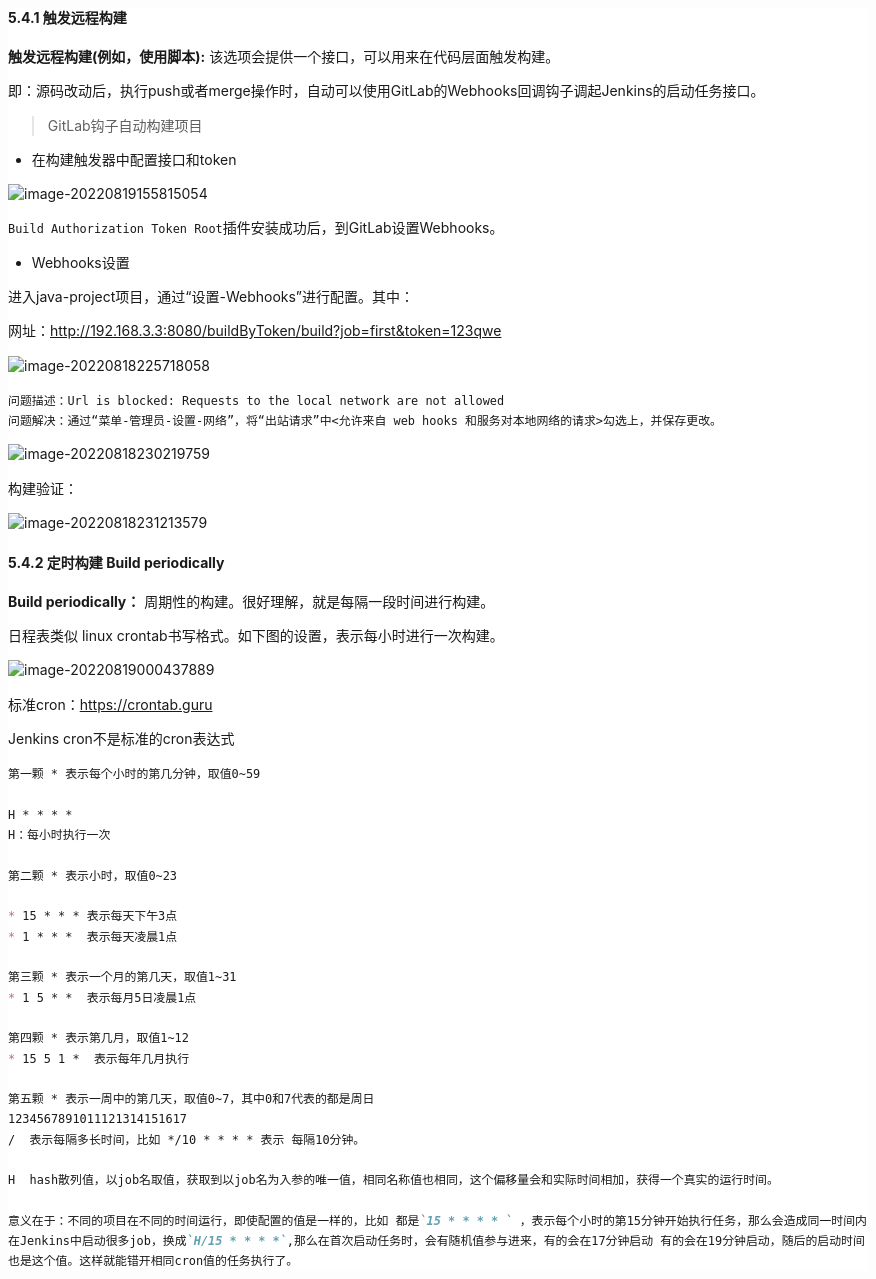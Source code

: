 #### 5.4.1 触发远程构建

**触发远程构建(例如，使用脚本):** 该选项会提供一个接口，可以用来在代码层面触发构建。

即：源码改动后，执行push或者merge操作时，自动可以使用GitLab的Webhooks回调钩子调起Jenkins的启动任务接口。

> GitLab钩子自动构建项目

-   在构建触发器中配置接口和token

![image-20220819155815054](https://pucsdn.com//main/csdn/img?url=https%3A%2F%2Fimg-blog.csdnimg.cn%2Fimg_convert%2Faa8dee375d16246de80576f6e42e9086.png&rfUrl=https%3A%2F%2Fblog.csdn.net%2Fqq_43842093%2Farticle%2Fdetails%2F126515350)

`Build Authorization Token Root`插件安装成功后，到GitLab设置Webhooks。

-   Webhooks设置

进入java-project项目，通过“设置-Webhooks”进行配置。其中：

网址：http://192.168.3.3:8080/buildByToken/build?job=first&token=123qwe

![image-20220818225718058](https://pucsdn.com//main/csdn/img?url=https%3A%2F%2Fimg-blog.csdnimg.cn%2Fimg_convert%2Fe26768ff64f45e26b37cb2606ff217fa.png&rfUrl=https%3A%2F%2Fblog.csdn.net%2Fqq_43842093%2Farticle%2Fdetails%2F126515350)

```markdown
问题描述：Url is blocked: Requests to the local network are not allowed
问题解决：通过“菜单-管理员-设置-网络”，将“出站请求”中<允许来自 web hooks 和服务对本地网络的请求>勾选上，并保存更改。
```

![image-20220818230219759](https://pucsdn.com//main/csdn/img?url=https%3A%2F%2Fimg-blog.csdnimg.cn%2Fimg_convert%2F1025c4909e27c0769d62d2fb5d935bc2.png&rfUrl=https%3A%2F%2Fblog.csdn.net%2Fqq_43842093%2Farticle%2Fdetails%2F126515350)

构建验证：

![image-20220818231213579](https://pucsdn.com//main/csdn/img?url=https%3A%2F%2Fimg-blog.csdnimg.cn%2Fimg_convert%2Ffe3e985753148b2a5824f45dbc47d88e.png&rfUrl=https%3A%2F%2Fblog.csdn.net%2Fqq_43842093%2Farticle%2Fdetails%2F126515350)

#### 5.4.2 定时构建 Build periodically

**Build periodically：** 周期性的构建。很好理解，就是每隔一段时间进行构建。

日程表类似 linux crontab书写格式。如下图的设置，表示每小时进行一次构建。

![image-20220819000437889](https://pucsdn.com//main/csdn/img?url=https%3A%2F%2Fimg-blog.csdnimg.cn%2Fimg_convert%2F40fa9eddec2dbaa20087b15f392c2b5c.png&rfUrl=https%3A%2F%2Fblog.csdn.net%2Fqq_43842093%2Farticle%2Fdetails%2F126515350)

标准cron：https://crontab.guru

Jenkins cron不是标准的cron表达式

```markdown
第一颗 * 表示每个小时的第几分钟，取值0~59

H * * * *
H：每小时执行一次

第二颗 * 表示小时，取值0~23

* 15 * * * 表示每天下午3点
* 1 * * *  表示每天凌晨1点

第三颗 * 表示一个月的第几天，取值1~31
* 1 5 * *  表示每月5日凌晨1点

第四颗 * 表示第几月，取值1~12
* 15 5 1 *  表示每年几月执行

第五颗 * 表示一周中的第几天，取值0~7，其中0和7代表的都是周日
1234567891011121314151617
/  表示每隔多长时间，比如 */10 * * * * 表示 每隔10分钟。

H  hash散列值，以job名取值，获取到以job名为入参的唯一值，相同名称值也相同，这个偏移量会和实际时间相加，获得一个真实的运行时间。

意义在于：不同的项目在不同的时间运行，即使配置的值是一样的，比如 都是`15 * * * * ` ，表示每个小时的第15分钟开始执行任务，那么会造成同一时间内在Jenkins中启动很多job，换成`H/15 * * * *`,那么在首次启动任务时，会有随机值参与进来，有的会在17分钟启动 有的会在19分钟启动，随后的启动时间也是这个值。这样就能错开相同cron值的任务执行了。
```